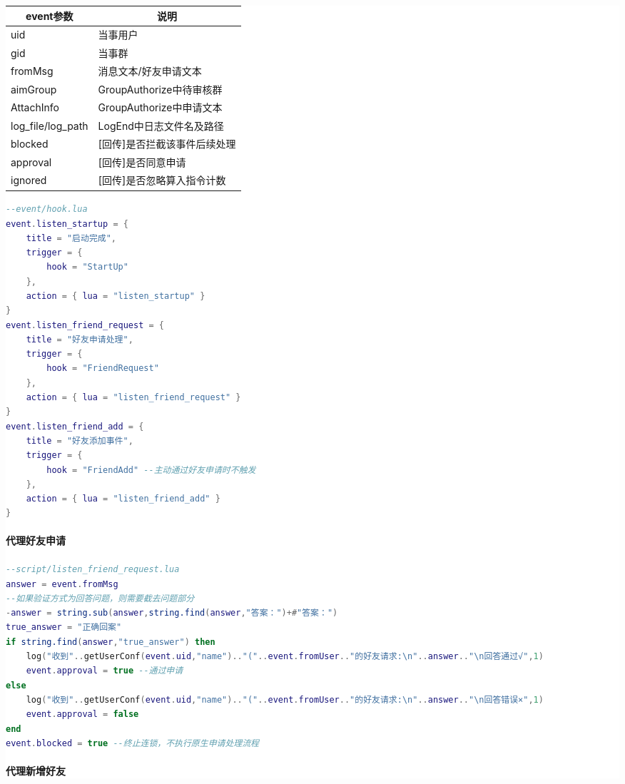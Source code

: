 <table><thead><tr><th>event参数</th><th>说明</th></tr></thead><tbody>
    <tr><td>uid</td><td>当事用户</td></tr>
    <tr><td>gid</td><td>当事群</td></tr>
    <tr><td>fromMsg</td><td>消息文本/好友申请文本</td></tr>
    <tr><td>aimGroup</td><td>GroupAuthorize中待审核群</td></tr>
    <tr><td>AttachInfo</td><td>GroupAuthorize中申请文本</td></tr>
    <tr><td>log_file/log_path</td><td>LogEnd中日志文件名及路径</td></tr>
    <tr><td>blocked</td><td>[回传]是否拦截该事件后续处理</td></tr>
    <tr><td>approval</td><td>[回传]是否同意申请</td></tr>
    <tr><td>ignored</td><td>[回传]是否忽略算入指令计数</td></tr>
</tbody></table>

```lua
--event/hook.lua
event.listen_startup = {
    title = "启动完成",
    trigger = {
        hook = "StartUp"
    },
    action = { lua = "listen_startup" } 
}
event.listen_friend_request = {
    title = "好友申请处理",
    trigger = {
        hook = "FriendRequest"
    },
    action = { lua = "listen_friend_request" } 
}
event.listen_friend_add = {
    title = "好友添加事件",
    trigger = {
        hook = "FriendAdd" --主动通过好友申请时不触发
    },
    action = { lua = "listen_friend_add" } 
}
```

#### 代理好友申请

```lua
--script/listen_friend_request.lua
answer = event.fromMsg
--如果验证方式为回答问题，则需要截去问题部分
-answer = string.sub(answer,string.find(answer,"答案：")+#"答案：")
true_answer = "正确回案"
if string.find(answer,"true_answer") then
    log("收到"..getUserConf(event.uid,"name").."("..event.fromUser.."的好友请求:\n"..answer.."\n回答通过√",1)
    event.approval = true --通过申请
else
    log("收到"..getUserConf(event.uid,"name").."("..event.fromUser.."的好友请求:\n"..answer.."\n回答错误×",1)
    event.approval = false
end
event.blocked = true --终止连锁，不执行原生申请处理流程
```
#### 代理新增好友
